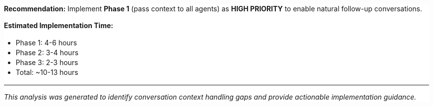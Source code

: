 **Recommendation:** Implement **Phase 1** (pass context to all agents) as **HIGH PRIORITY** to enable natural follow-up conversations.

**Estimated Implementation Time:**
- Phase 1: 4-6 hours
- Phase 2: 3-4 hours
- Phase 3: 2-3 hours
- Total: ~10-13 hours

---

*This analysis was generated to identify conversation context handling gaps and provide actionable implementation guidance.*
